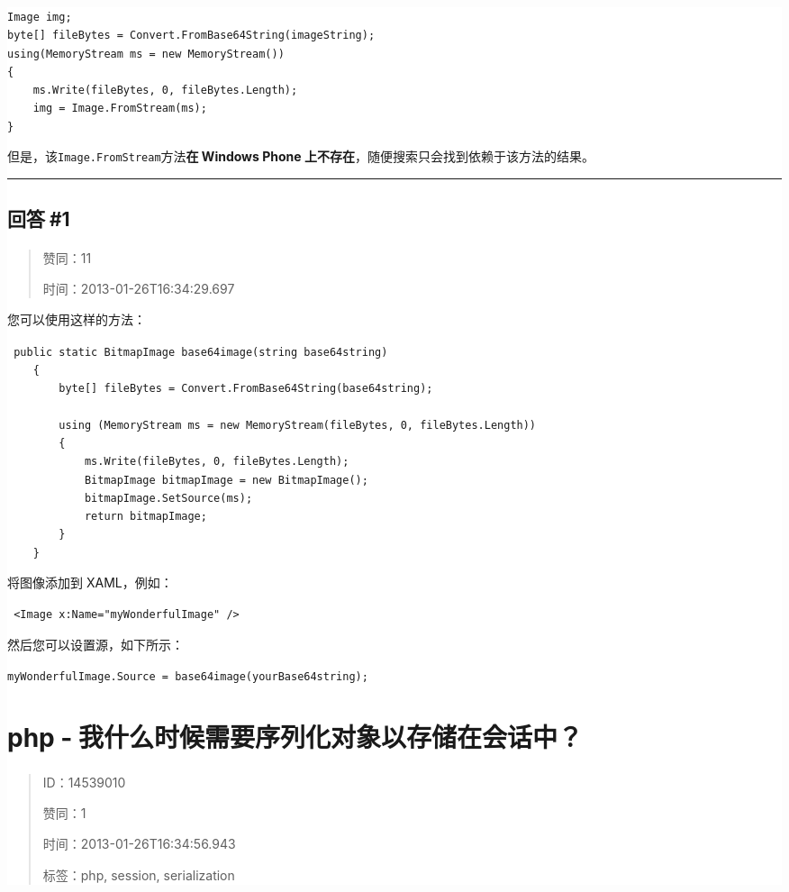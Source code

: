 ```
Image img;
byte[] fileBytes = Convert.FromBase64String(imageString);
using(MemoryStream ms = new MemoryStream())
{
    ms.Write(fileBytes, 0, fileBytes.Length);
    img = Image.FromStream(ms);
} 
```

但是，该`Image.FromStream`方法**在 Windows Phone 上不存在**，随便搜索只会找到依赖于该方法的结果。

* * *

## 回答 #1

> 赞同：11
> 
> 时间：2013-01-26T16:34:29.697

您可以使用这样的方法：

```
 public static BitmapImage base64image(string base64string)
    {
        byte[] fileBytes = Convert.FromBase64String(base64string);

        using (MemoryStream ms = new MemoryStream(fileBytes, 0, fileBytes.Length))
        {
            ms.Write(fileBytes, 0, fileBytes.Length);
            BitmapImage bitmapImage = new BitmapImage();
            bitmapImage.SetSource(ms);
            return bitmapImage;
        }
    } 
```

将图像添加到 XAML，例如：

```
 <Image x:Name="myWonderfulImage" /> 
```

然后您可以设置源，如下所示：

```
myWonderfulImage.Source = base64image(yourBase64string); 
```

# php - 我什么时候需要序列化对象以存储在会话中？

> ID：14539010
> 
> 赞同：1
> 
> 时间：2013-01-26T16:34:56.943
> 
> 标签：php, session, serialization
